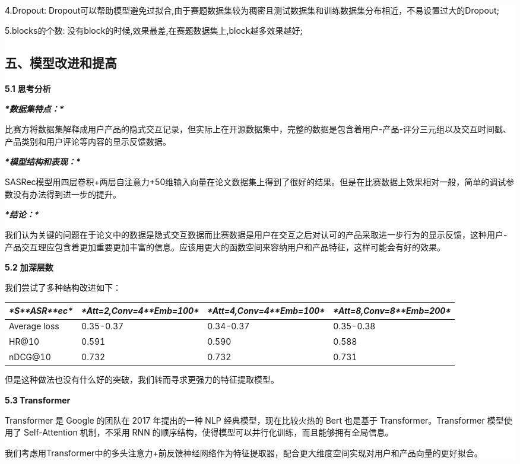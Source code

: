 4.Dropout: Dropout可以帮助模型避免过拟合,由于赛题数据集较为稠密且测试数据集和训练数据集分布相近，不易设置过大的Dropout;

5.blocks的个数: 没有block的时候,效果最差,在赛题数据集上,block越多效果越好;

## 五、**模型改进和提高**

**5.1** **思考分析**

***\*数据集特点：\****

比赛方将数据集解释成用户产品的隐式交互记录，但实际上在开源数据集中，完整的数据是包含着用户-产品-评分三元组以及交互时间戳、产品类别和用户评论等内容的显示反馈数据。

***\*模型结构和表现：\****

SASRec模型用四层卷积+两层自注意力+50维输入向量在论文数据集上得到了很好的结果。但是在比赛数据上效果相对一般，简单的调试参数没有办法得到进一步的提升。

***\*结论：\****

我们认为关键的问题在于论文中的数据是隐式交互数据而比赛数据是用户在交互之后对认可的产品采取进一步行为的显示反馈，这种用户-产品交互理应包含着更加重要更加丰富的信息。应该用更大的函数空间来容纳用户和产品特征，这样可能会有好的效果。

**5.2** **加深层数**

我们尝试了多种结构改进如下：

| ***\*S\*******\*ASR\*******\*ec\**** | ***\*Att=2,Conv=4\*******\*Emb=100\**** | ***\*Att=4,Conv=4\*******\*Emb=100\**** | ***\*Att=8,Conv=8\*******\*Emb=200\**** |
| ------------------------------------ | --------------------------------------- | --------------------------------------- | --------------------------------------- |
| Average loss                         | 0.35-0.37                               | 0.34-0.37                               | 0.35-0.38                               |
| HR@10                                | 0.591                                   | 0.590                                   | 0.588                                   |
| nDCG@10                              | 0.732                                   | 0.732                                   | 0.731                                   |

但是这种做法也没有什么好的突破，我们转而寻求更强力的特征提取模型。

**5.3 Transformer**

Transformer 是 Google 的团队在 2017 年提出的一种 NLP 经典模型，现在比较火热的 Bert 也是基于 Transformer。Transformer 模型使用了 Self-Attention 机制，不采用 RNN 的顺序结构，使得模型可以并行化训练，而且能够拥有全局信息。

我们考虑用Transformer中的多头注意力+前反馈神经网络作为特征提取器，配合更大维度空间实现对用户和产品向量的更好拟合。

